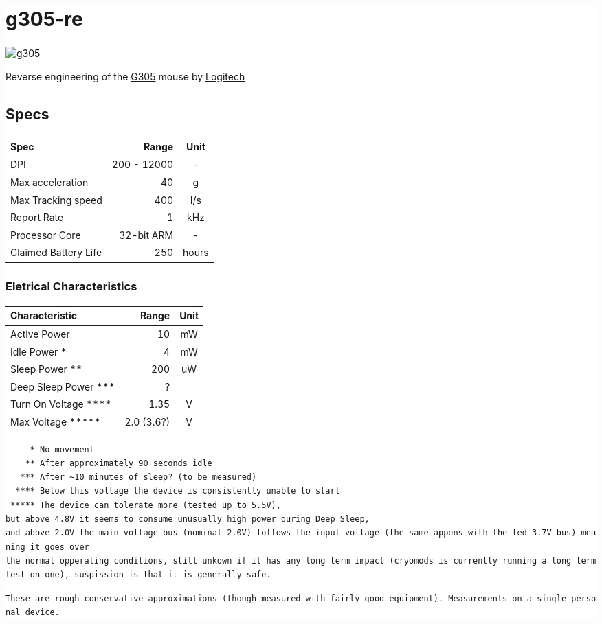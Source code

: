 # g305-re

![g305](assets/g305.png)

Reverse engineering of the [G305](https://www.logitechg.com/en-us/products/gaming-mice/g305-lightspeed-wireless-gaming-mouse.910-005280.html) mouse by [Logitech](https://www.logitech.com/en-us)

## Specs

| Spec | Range | Unit |
|:--|--:|:-:|
| DPI | 200 - 12000 | - |
| Max acceleration | 40 | g |
| Max Tracking speed | 400 | I/s |
| Report Rate | 1 | kHz |
| Processor Core | 32-bit ARM | - |
| Claimed Battery Life | 250 | hours |

### Eletrical Characteristics

| Characteristic | Range | Unit |
|:--|--:|:-:|
| Active Power | 10 | mW |
| Idle Power * | 4 | mW |
| Sleep Power ** | 200 | uW |
| Deep Sleep Power *** | ? |  |
| Turn On Voltage **** | 1.35 | V |
| Max Voltage ***** | 2.0 (3.6?) | V |

```
     * No movement
    ** After approximately 90 seconds idle
   *** After ~10 minutes of sleep? (to be measured)
  **** Below this voltage the device is consistently unable to start
 ***** The device can tolerate more (tested up to 5.5V),
but above 4.8V it seems to consume unusually high power during Deep Sleep,
and above 2.0V the main voltage bus (nominal 2.0V) follows the input voltage (the same appens with the led 3.7V bus) meaning it goes over
the normal opperating conditions, still unkown if it has any long term impact (cryomods is currently running a long term test on one), suspission is that it is generally safe.
```
`These are rough conservative approximations (though measured with fairly good equipment). Measurements on a single personal device.`
